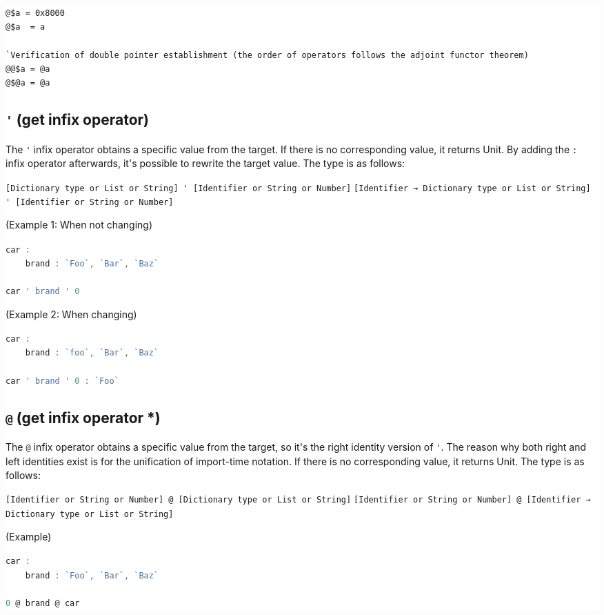 ```
@$a = 0x8000
@$a  = a

`Verification of double pointer establishment (the order of operators follows the adjoint functor theorem)
@@$a = @a
@$@a = @a
```

## `'`	(get infix operator) []({#-quote(get-infix-operator)})

The `'` infix operator obtains a specific value from the target. If there is no corresponding value, it returns Unit.
By adding the `:` infix operator afterwards, it's possible to rewrite the target value.
The type is as follows:

`[Dictionary type or List or String] ' [Identifier or String or Number]`
`[Identifier → Dictionary type or List or String] ' [Identifier or String or Number]`

(Example 1: When not changing)
```javascript
car :
	brand : `Foo`, `Bar`, `Baz`

car ' brand ' 0
```
(Example 2: When changing)
```javascript
car :
	brand : `foo`, `Bar`, `Baz`

car ' brand ' 0 : `Foo`
```

## `@`	(get infix operator *) []({#-at(get-infix-operator-star)})

The `@` infix operator obtains a specific value from the target, so it's the right identity version of `'`.
The reason why both right and left identities exist is for the unification of import-time notation.
If there is no corresponding value, it returns Unit.
The type is as follows:

`[Identifier or String or Number] @ [Dictionary type or List or String]`
`[Identifier or String or Number] @ [Identifier → Dictionary type or List or String]`

(Example)
```javascript
car :
	brand : `Foo`, `Bar`, `Baz`

0 @ brand @ car
```
